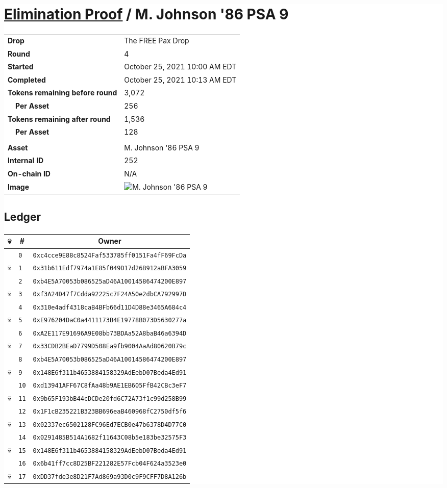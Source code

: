 # [Elimination Proof](./readme.md) / M. Johnson &#039;86 PSA 9

|||
|---|---|
| **Drop** | The FREE Pax Drop |
| **Round** | 4 |
| **Started** | October 25, 2021 10:00 AM EDT |
| **Completed** | October 25, 2021 10:13 AM EDT |
| **Tokens remaining before round** | 3,072 |
| **&nbsp;&nbsp;&nbsp;&nbsp;Per Asset** | 256 |
| **Tokens remaining after round** | 1,536 |
| **&nbsp;&nbsp;&nbsp;&nbsp;Per Asset** | 128 |
| | |
| **Asset** | M. Johnson &#039;86 PSA 9 |
| **Internal ID** | 252 |
| **On-chain ID** | N/A |
| **Image** | <img src="https://tcdn.blokpax.com/94aa4804-2e32-46e1-81b9-081bd67f276d/7a7b5a53110dcd2f79ca756d974c7b022a36a8a030e91ed64e96b1ac814ee851.jpg" height="200" alt="M. Johnson &#039;86 PSA 9" /> |

## Ledger

| 💀 | # | Owner |
| --- | --- | --- |
|  | `0` | `0xc4cce9E88c8524Faf533785ff0151Fa4fF69FcDa` |
| 💀 | `1` | `0x31b611Edf7974a1E85f049D17d26B912aBFA3059` |
|  | `2` | `0xb4E5A70053b086525aD46A10014586474200E897` |
| 💀 | `3` | `0xf3A24D47f7Cdda92225c7F24A50e2dbCA792997D` |
|  | `4` | `0x310e4adf4318caB4BFb66d11D4D88e3465A684c4` |
| 💀 | `5` | `0xE976204DaC0a4411173B4E19778B073D5630277a` |
|  | `6` | `0xA2E117E91696A9E08bb73BDAa52A8baB46a6394D` |
| 💀 | `7` | `0x33CDB2BEaD7799D508Ea9fb9004AaAd80620B79c` |
|  | `8` | `0xb4E5A70053b086525aD46A10014586474200E897` |
| 💀 | `9` | `0x148E6f311b4653884158329AdEebD07Beda4Ed91` |
|  | `10` | `0xd13941AFF67C8fAa48b9AE1EB605FfB42CBc3eF7` |
| 💀 | `11` | `0x9b65F193bB44cDCDe20fd6C72A73f1c99d258B99` |
|  | `12` | `0x1F1cB235221B323BB696eaB460968fC2750df5f6` |
| 💀 | `13` | `0x02337ec6502128FC96Ed7ECB0e47b6378D4D77C0` |
|  | `14` | `0x0291485B514A1682f11643C08b5e183be32575F3` |
| 💀 | `15` | `0x148E6f311b4653884158329AdEebD07Beda4Ed91` |
|  | `16` | `0x6b41ff7cc8D25BF221282E57Fcb04F624a3523e0` |
| 💀 | `17` | `0xDD37fde3e8D21F7Ad869a93D0c9F9CFF7D8A126b` |